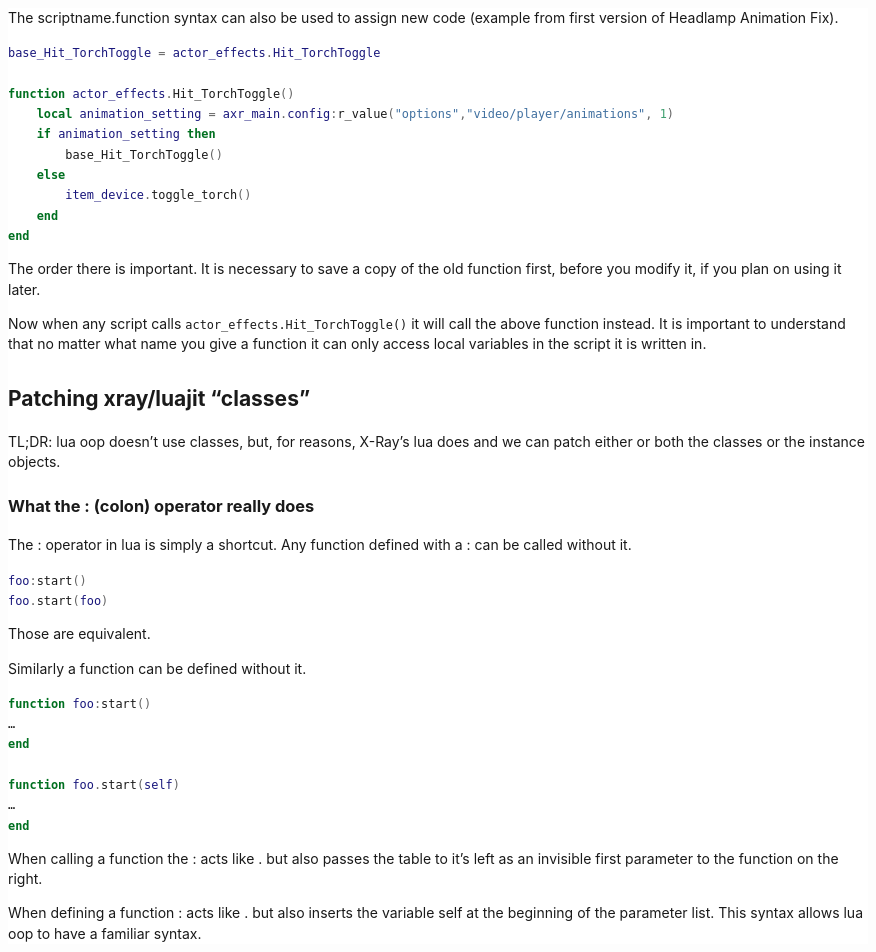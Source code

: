 The scriptname.function syntax can also be used to assign new code (example from first version of Headlamp Animation Fix).

```lua
base_Hit_TorchToggle = actor_effects.Hit_TorchToggle

function actor_effects.Hit_TorchToggle()
    local animation_setting = axr_main.config:r_value("options","video/player/animations", 1)
    if animation_setting then
        base_Hit_TorchToggle()
    else
        item_device.toggle_torch()
    end
end
```

The order there is important. It is necessary to save a copy of the old function first, before you modify it, if you plan on using it later.

Now when any script calls `actor_effects.Hit_TorchToggle()` it will call the above function instead.
It is important to understand that no matter what name you give a function it can only access local variables in the script it is written in.

## Patching xray/luajit “classes”

TL;DR: lua oop doesn’t use classes, but, for reasons, X-Ray’s lua does and we can patch either or both the classes or the instance objects.

### What the : (colon) operator really does

The : operator in lua is simply a shortcut. Any function defined with a : can be called without it.

```lua
foo:start()
foo.start(foo)
```

Those are equivalent.

Similarly a function can be defined without it.

```lua
function foo:start()
…
end

function foo.start(self)
…
end
```

When calling a function the : acts like . but also passes the table to it’s left as an invisible first parameter to the function on the right.

When defining a function : acts like . but also inserts the variable self at the beginning of the parameter list. This syntax allows lua oop to have a familiar syntax.
